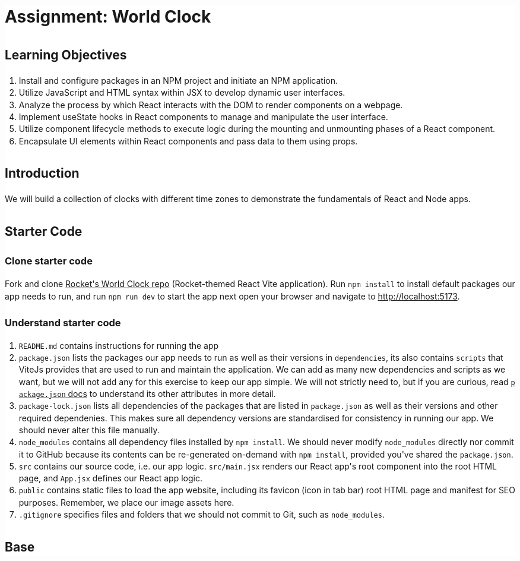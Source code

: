 # Assignment: World Clock

## Learning Objectives

1. Install and configure packages in an NPM project and initiate an NPM application.
2. Utilize JavaScript and HTML syntax within JSX to develop dynamic user interfaces.
3. Analyze the process by which React interacts with the DOM to render components on a webpage.
4. Implement useState hooks in React components to manage and manipulate the user interface.
5. Utilize component lifecycle methods to execute logic during the mounting and unmounting phases of a React component.
6. Encapsulate UI elements within React components and pass data to them using props.

## Introduction

We will build a collection of clocks with different time zones to demonstrate the fundamentals of React and Node apps.

## Starter Code

### Clone starter code

Fork and clone <a href="https://github.com/rocketacademy/world-clock-3.2" target="_blank">Rocket's World Clock repo</a> (Rocket-themed React Vite application). Run `npm install` to install default packages our app needs to run, and run `npm run dev` to start the app next open your browser and navigate to <a href="http://localhost:5173/" target="_blank">http://localhost:5173</a>.

### Understand starter code

1. `README.md` contains instructions for running the app
2. `package.json` lists the packages our app needs to run as well as their versions in `dependencies`, its also contains `scripts` that ViteJs provides that are used to run and maintain the application. We can add as many new dependencies and scripts as we want, but we will not add any for this exercise to keep our app simple. We will not strictly need to, but if you are curious, read <a href="https://docs.npmjs.com/cli/v8/configuring-npm/package-json" target="_blank">`package.json` docs</a> to understand its other attributes in more detail.
3. `package-lock.json` lists all dependencies of the packages that are listed in `package.json` as well as their versions and other required dependenies. This makes sure all dependency versions are standardised for consistency in running our app. We should never alter this file manually.
4. `node_modules` contains all dependency files installed by `npm install`. We should never modify `node_modules` directly nor commit it to GitHub because its contents can be re-generated on-demand with `npm install`, provided you've shared the `package.json`.
5. `src` contains our source code, i.e. our app logic. `src/main.jsx` renders our React app's root component into the root HTML page, and `App.jsx` defines our React app logic.
6. `public` contains static files to load the app website, including its favicon (icon in tab bar) root HTML page and manifest for SEO purposes. Remember, we place our image assets here.
7. `.gitignore` specifies files and folders that we should not commit to Git, such as `node_modules`.

## Base
